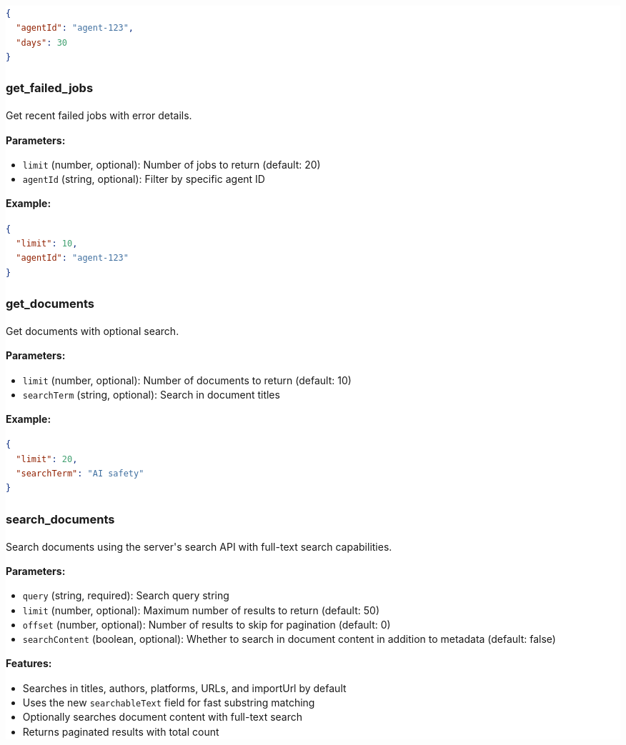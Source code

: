 ```json
{
  "agentId": "agent-123",
  "days": 30
}
```

### get_failed_jobs

Get recent failed jobs with error details.

**Parameters:**

- `limit` (number, optional): Number of jobs to return (default: 20)
- `agentId` (string, optional): Filter by specific agent ID

**Example:**

```json
{
  "limit": 10,
  "agentId": "agent-123"
}
```

### get_documents

Get documents with optional search.

**Parameters:**

- `limit` (number, optional): Number of documents to return (default: 10)
- `searchTerm` (string, optional): Search in document titles

**Example:**

```json
{
  "limit": 20,
  "searchTerm": "AI safety"
}
```

### search_documents

Search documents using the server's search API with full-text search capabilities.

**Parameters:**

- `query` (string, required): Search query string
- `limit` (number, optional): Maximum number of results to return (default: 50)
- `offset` (number, optional): Number of results to skip for pagination (default: 0)
- `searchContent` (boolean, optional): Whether to search in document content in addition to metadata (default: false)

**Features:**
- Searches in titles, authors, platforms, URLs, and importUrl by default
- Uses the new `searchableText` field for fast substring matching
- Optionally searches document content with full-text search
- Returns paginated results with total count

